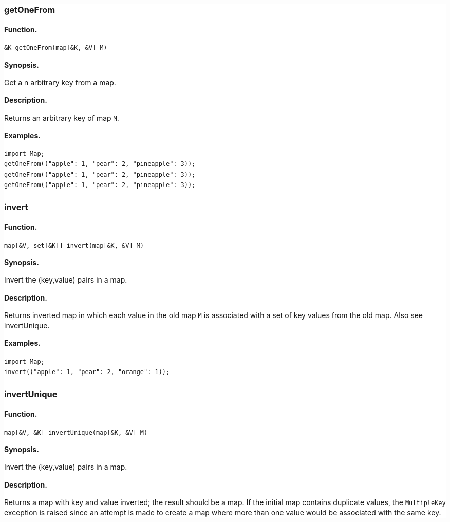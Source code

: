 ### getOneFrom

**Function.**

`&K getOneFrom(map[&K, &V] M)`

**Synopsis.**

Get a n arbitrary key from a map.

**Description.**

Returns an arbitrary key of map `M`.

**Examples.**

``` rascal-shell
import Map;
getOneFrom(("apple": 1, "pear": 2, "pineapple": 3));
getOneFrom(("apple": 1, "pear": 2, "pineapple": 3));
getOneFrom(("apple": 1, "pear": 2, "pineapple": 3));
```

### invert

**Function.**

`map[&V, set[&K]] invert(map[&K, &V] M)`

**Synopsis.**

Invert the (key,value) pairs in a map.

**Description.**

Returns inverted map in which each value in the old map `M` is associated with a set of key values from the old map.
Also see [invertUnique](#Map-invertUnique).

**Examples.**

``` rascal-shell
import Map;
invert(("apple": 1, "pear": 2, "orange": 1));
```

### invertUnique

**Function.**

`map[&V, &K] invertUnique(map[&K, &V] M)`

**Synopsis.**

Invert the (key,value) pairs in a map.

**Description.**

Returns a map with key and value inverted; the result should be a map. If the initial map contains duplicate values, the
`MultipleKey` exception is raised since an attempt is made to create a map where more than one value would be associated
with the same key.
